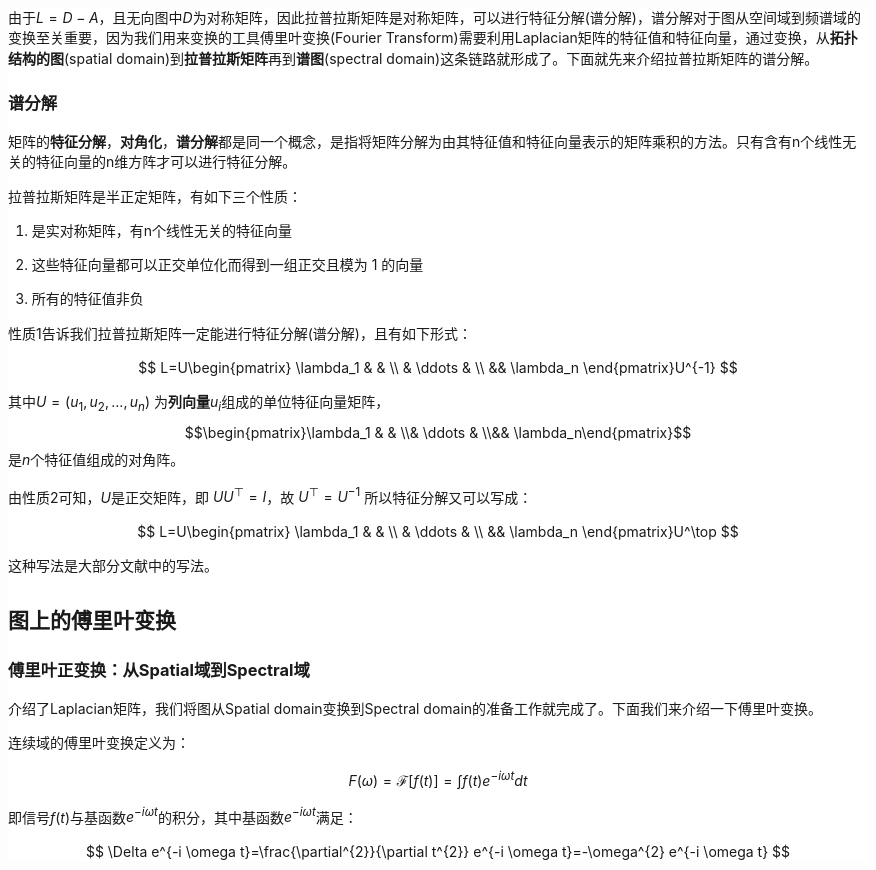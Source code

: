 由于$L=D-A$，且无向图中$D$为对称矩阵，因此拉普拉斯矩阵是对称矩阵，可以进行特征分解(谱分解)，谱分解对于图从空间域到频谱域的变换至关重要，因为我们用来变换的工具傅里叶变换(Fourier Transform)需要利用Laplacian矩阵的特征值和特征向量，通过变换，从**拓扑结构的图**(spatial domain)到**拉普拉斯矩阵**再到**谱图**(spectral domain)这条链路就形成了。下面就先来介绍拉普拉斯矩阵的谱分解。

### 谱分解

矩阵的**特征分解**，**对角化**，**谱分解**都是同一个概念，是指将矩阵分解为由其特征值和特征向量表示的矩阵乘积的方法。只有含有n个线性无关的特征向量的n维方阵才可以进行特征分解。

拉普拉斯矩阵是半正定矩阵，有如下三个性质：

1. 是实对称矩阵，有n个线性无关的特征向量

2. 这些特征向量都可以正交单位化而得到一组正交且模为 1 的向量

3. 所有的特征值非负

性质1告诉我们拉普拉斯矩阵一定能进行特征分解(谱分解)，且有如下形式：

$$
L=U\begin{pmatrix}
\lambda_1 & & \\
& \ddots & \\
&& \lambda_n
\end{pmatrix}U^{-1}
$$

其中$U=(u_1, u_2, \dots, u_n)$ 为**列向量**$u_i$组成的单位特征向量矩阵，$$\begin{pmatrix}\lambda_1 & & \\& \ddots & \\&& \lambda_n\end{pmatrix}$$是$n$个特征值组成的对角阵。

由性质2可知，$U$是正交矩阵，即 $UU^\top=I$，故 $U^\top = U^{-1}$ 所以特征分解又可以写成：

$$
L=U\begin{pmatrix}
\lambda_1 & & \\
& \ddots & \\
&& \lambda_n
\end{pmatrix}U^\top
$$

这种写法是大部分文献中的写法。

## 图上的傅里叶变换

### 傅里叶正变换：从Spatial域到Spectral域

介绍了Laplacian矩阵，我们将图从Spatial domain变换到Spectral domain的准备工作就完成了。下面我们来介绍一下傅里叶变换。

连续域的傅里叶变换定义为：

$$
F(\omega)=\mathcal{F}[f(t)]=\int f(t)e^{-i\omega t}dt
$$

即信号$f(t)$与基函数$e^{-i\omega t}$的积分，其中基函数$e^{-i\omega t}$满足：

$$
\Delta e^{-i \omega t}=\frac{\partial^{2}}{\partial t^{2}} e^{-i \omega t}=-\omega^{2} e^{-i \omega t}
$$

